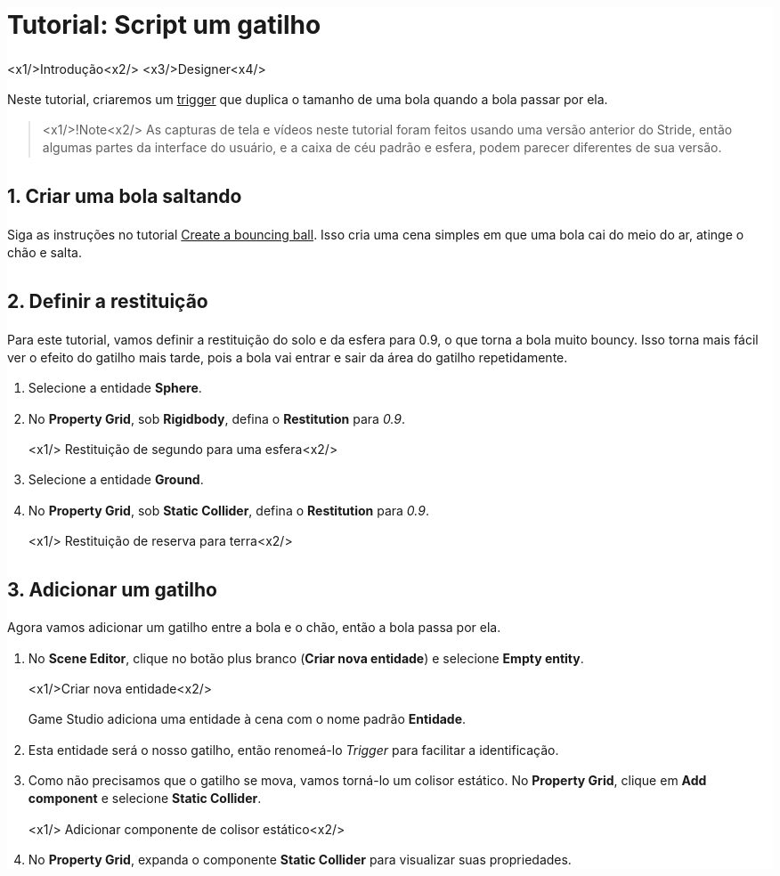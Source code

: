 # Tutorial: Script um gatilho

<x1\/>Introdução<x2\/>
<x3\/>Designer<x4\/>

Neste tutorial, criaremos um [trigger](../physics/triggers.md) que duplica o tamanho de uma bola quando a bola passar por ela.

> <x1\/>!Note<x2\/>
> As capturas de tela e vídeos neste tutorial foram feitos usando uma versão anterior do Stride, então algumas partes da interface do usuário, e a caixa de céu padrão e esfera, podem parecer diferentes de sua versão.

## 1. Criar uma bola saltando

Siga as instruções no tutorial [Create a bouncing ball](create-a-bouncing-ball.md). Isso cria uma cena simples em que uma bola cai do meio do ar, atinge o chão e salta.

## 2. Definir a restituição

Para este tutorial, vamos definir a restituição do solo e da esfera para 0.9, o que torna a bola muito bouncy. Isso torna mais fácil ver o efeito do gatilho mais tarde, pois a bola vai entrar e sair da área do gatilho repetidamente.

1. Selecione a entidade **Sphere**.

2. No **Property Grid**, sob **Rigidbody**, defina o **Restitution** para *0.9*.

   <x1\/> Restituição de segundo para uma esfera<x2\/>

3. Selecione a entidade **Ground**.

4. No **Property Grid**, sob **Static Collider**, defina o **Restitution** para *0.9*.

   <x1\/> Restituição de reserva para terra<x2\/>

## 3. Adicionar um gatilho

Agora vamos adicionar um gatilho entre a bola e o chão, então a bola passa por ela.

1. No **Scene Editor**, clique no botão plus branco (**Criar nova entidade**) e selecione **Empty entity**.

   <x1\/>Criar nova entidade<x2\/>

   Game Studio adiciona uma entidade à cena com o nome padrão **Entidade**.

2. Esta entidade será o nosso gatilho, então renomeá-lo *Trigger* para facilitar a identificação.

3. Como não precisamos que o gatilho se mova, vamos torná-lo um colisor estático. No **Property Grid**, clique em **Add component** e selecione **Static Collider**.

   <x1\/> Adicionar componente de colisor estático<x2\/>

4. No **Property Grid**, expanda o componente **Static Collider** para visualizar suas propriedades.
